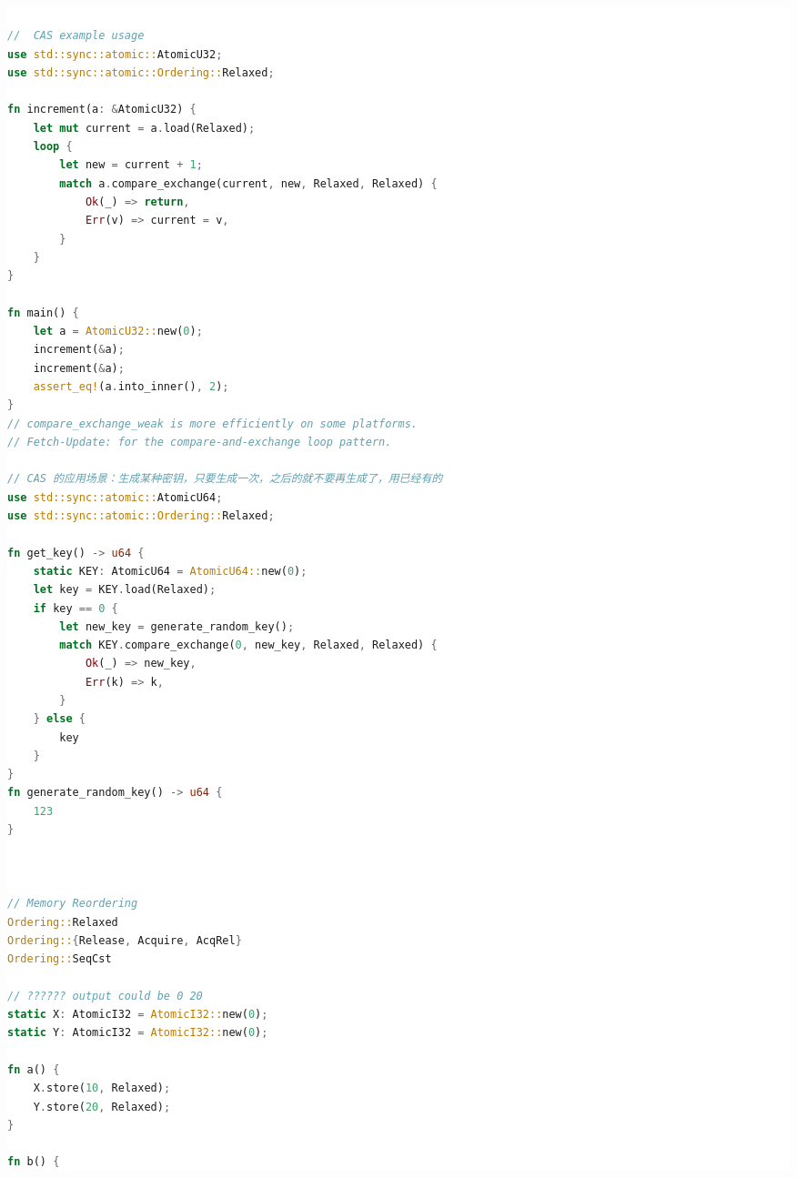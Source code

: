 ```Rust

//  CAS example usage
use std::sync::atomic::AtomicU32;
use std::sync::atomic::Ordering::Relaxed;

fn increment(a: &AtomicU32) {
    let mut current = a.load(Relaxed);
    loop {
        let new = current + 1;
        match a.compare_exchange(current, new, Relaxed, Relaxed) {
            Ok(_) => return,
            Err(v) => current = v,
        }
    }
}

fn main() {
    let a = AtomicU32::new(0);
    increment(&a);
    increment(&a);
    assert_eq!(a.into_inner(), 2);
}
// compare_exchange_weak is more efficiently on some platforms.
// Fetch-Update: for the compare-and-exchange loop pattern.

// CAS 的应用场景：生成某种密钥，只要生成一次，之后的就不要再生成了，用已经有的
use std::sync::atomic::AtomicU64;
use std::sync::atomic::Ordering::Relaxed;

fn get_key() -> u64 {
    static KEY: AtomicU64 = AtomicU64::new(0);
    let key = KEY.load(Relaxed);
    if key == 0 {
        let new_key = generate_random_key();
        match KEY.compare_exchange(0, new_key, Relaxed, Relaxed) {
            Ok(_) => new_key,
            Err(k) => k,
        }
    } else {
        key
    }
}
fn generate_random_key() -> u64 {
    123
}



// Memory Reordering
Ordering::Relaxed 
Ordering::{Release, Acquire, AcqRel} 
Ordering::SeqCst 

// ?????? output could be 0 20
static X: AtomicI32 = AtomicI32::new(0);
static Y: AtomicI32 = AtomicI32::new(0);

fn a() {
    X.store(10, Relaxed);
    Y.store(20, Relaxed);
}

fn b() {
```